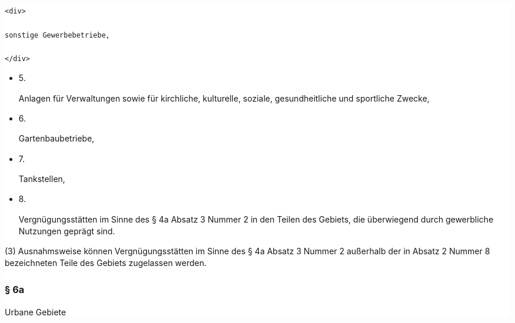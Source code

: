     <div>
    
    sonstige Gewerbebetriebe,
    
    </div>

  - 5\.
    
    <div>
    
    Anlagen für Verwaltungen sowie für kirchliche, kulturelle, soziale,
    gesundheitliche und sportliche Zwecke,
    
    </div>

  - 6\.
    
    <div>
    
    Gartenbaubetriebe,
    
    </div>

  - 7\.
    
    <div>
    
    Tankstellen,
    
    </div>

  - 8\.
    
    <div>
    
    Vergnügungsstätten im Sinne des § 4a Absatz 3 Nummer 2 in den Teilen
    des Gebiets, die überwiegend durch gewerbliche Nutzungen geprägt
    sind.
    
    </div>

</div>

<div class="jurAbsatz">

(3) Ausnahmsweise können Vergnügungsstätten im Sinne des § 4a Absatz 3
Nummer 2 außerhalb der in Absatz 2 Nummer 8 bezeichneten Teile des
Gebiets zugelassen werden.

</div>

</div>

</div>

</div>

<span id="BJNR004290962BJNE004101116.html"></span>

### § 6a  
Urbane Gebiete

<div>
